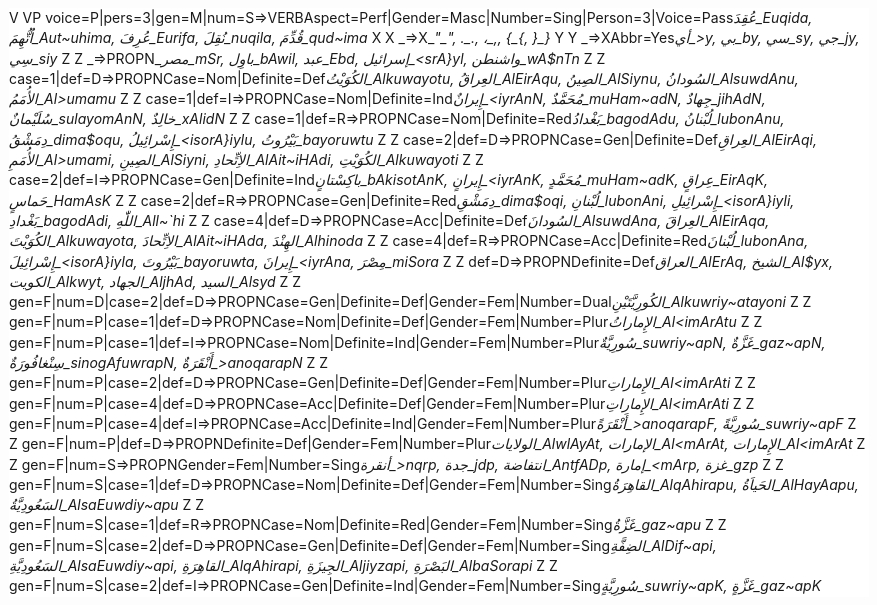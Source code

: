   <tr><td>V VP voice=P|pers=3|gen=M|num=S</td><td>=&gt;</td><td>VERB</td><td>Aspect=Perf|Gender=Masc|Number=Sing|Person=3|Voice=Pass</td><td><em>عُقِدَ_Euqida, اُتُّهِمَ_Aut~uhima, عُرِفَ_Eurifa, نُقِلَ_nuqila, قُدِّمَ_qud~ima</em></td></tr>
  <tr style="background:lightgray"><td>X X _</td><td>=&gt;</td><td>X</td><td>_</td><td><em>"_", ._., ،_,, {_{, }_}</em></td></tr>
  <tr><td>Y Y _</td><td>=&gt;</td><td>X</td><td>Abbr=Yes</td><td><em>أي_&gt;y, بي_by, سي_sy, جي_jy, سِي_siy</em></td></tr>
  <tr style="background:lightgray"><td>Z Z _</td><td>=&gt;</td><td>PROPN</td><td>_</td><td><em>مصر_mSr, باوِل_bAwil, عبد_Ebd, إسرائيل_&lt;srA}yl, واشنطن_wA$nTn</em></td></tr>
  <tr><td>Z Z case=1|def=D</td><td>=&gt;</td><td>PROPN</td><td>Case=Nom|Definite=Def</td><td><em>الكُوَيْتُ_Alkuwayotu, العِراقُ_AlEirAqu, الصِينُ_AlSiynu, السُودانُ_AlsuwdAnu, الأُمَمُ_Al&gt;umamu</em></td></tr>
  <tr style="background:lightgray"><td>Z Z case=1|def=I</td><td>=&gt;</td><td>PROPN</td><td>Case=Nom|Definite=Ind</td><td><em>إِيرانٌ_&lt;iyrAnN, مُحَمَّدٌ_muHam~adN, جِهادٌ_jihAdN, سُلَيْمانٌ_sulayomAnN, خالِدٌ_xAlidN</em></td></tr>
  <tr><td>Z Z case=1|def=R</td><td>=&gt;</td><td>PROPN</td><td>Case=Nom|Definite=Red</td><td><em>بَغْدادُ_bagodAdu, لُبْنانُ_lubonAnu, دِمَشْقُ_dima$oqu, إِسْرائِيلُ_&lt;isorA}iylu, بَيْرُوتُ_bayoruwtu</em></td></tr>
  <tr style="background:lightgray"><td>Z Z case=2|def=D</td><td>=&gt;</td><td>PROPN</td><td>Case=Gen|Definite=Def</td><td><em>العِراقِ_AlEirAqi, الأُمَمِ_Al&gt;umami, الصِينِ_AlSiyni, الاِتِّحادِ_AlAit~iHAdi, الكُوَيْتِ_Alkuwayoti</em></td></tr>
  <tr><td>Z Z case=2|def=I</td><td>=&gt;</td><td>PROPN</td><td>Case=Gen|Definite=Ind</td><td><em>باكِسْتانٍ_bAkisotAnK, إِيرانٍ_&lt;iyrAnK, مُحَمَّدٍ_muHam~adK, عِراقٍ_EirAqK, حَماسٍ_HamAsK</em></td></tr>
  <tr style="background:lightgray"><td>Z Z case=2|def=R</td><td>=&gt;</td><td>PROPN</td><td>Case=Gen|Definite=Red</td><td><em>دِمَشْقِ_dima$oqi, لُبْنانِ_lubonAni, إِسْرائِيلِ_&lt;isorA}iyli, بَغْدادِ_bagodAdi, اللّٰهِ_All~`hi</em></td></tr>
  <tr><td>Z Z case=4|def=D</td><td>=&gt;</td><td>PROPN</td><td>Case=Acc|Definite=Def</td><td><em>السُودانَ_AlsuwdAna, العِراقَ_AlEirAqa, الكُوَيْتَ_Alkuwayota, الاِتِّحادَ_AlAit~iHAda, الهِنْدَ_Alhinoda</em></td></tr>
  <tr style="background:lightgray"><td>Z Z case=4|def=R</td><td>=&gt;</td><td>PROPN</td><td>Case=Acc|Definite=Red</td><td><em>لُبْنانَ_lubonAna, إِسْرائِيلَ_&lt;isorA}iyla, بَيْرُوتَ_bayoruwta, إِيرانَ_&lt;iyrAna, مِصْرَ_miSora</em></td></tr>
  <tr><td>Z Z def=D</td><td>=&gt;</td><td>PROPN</td><td>Definite=Def</td><td><em>العراق_AlErAq, الشيخ_Al$yx, الكويت_Alkwyt, الجهاد_AljhAd, السيد_Alsyd</em></td></tr>
  <tr style="background:lightgray"><td>Z Z gen=F|num=D|case=2|def=D</td><td>=&gt;</td><td>PROPN</td><td>Case=Gen|Definite=Def|Gender=Fem|Number=Dual</td><td><em>الكُورِيَّتَيْنِ_Alkuwriy~atayoni</em></td></tr>
  <tr><td>Z Z gen=F|num=P|case=1|def=D</td><td>=&gt;</td><td>PROPN</td><td>Case=Nom|Definite=Def|Gender=Fem|Number=Plur</td><td><em>الإِماراتُ_Al&lt;imArAtu</em></td></tr>
  <tr style="background:lightgray"><td>Z Z gen=F|num=P|case=1|def=I</td><td>=&gt;</td><td>PROPN</td><td>Case=Nom|Definite=Ind|Gender=Fem|Number=Plur</td><td><em>سُورِيَّةٌ_suwriy~apN, غَزَّةٌ_gaz~apN, سِنْغافُورَةٌ_sinogAfuwrapN, أَنْقَرَةٌ_&gt;anoqarapN</em></td></tr>
  <tr><td>Z Z gen=F|num=P|case=2|def=D</td><td>=&gt;</td><td>PROPN</td><td>Case=Gen|Definite=Def|Gender=Fem|Number=Plur</td><td><em>الإِماراتِ_Al&lt;imArAti</em></td></tr>
  <tr style="background:lightgray"><td>Z Z gen=F|num=P|case=4|def=D</td><td>=&gt;</td><td>PROPN</td><td>Case=Acc|Definite=Def|Gender=Fem|Number=Plur</td><td><em>الإِماراتِ_Al&lt;imArAti</em></td></tr>
  <tr><td>Z Z gen=F|num=P|case=4|def=I</td><td>=&gt;</td><td>PROPN</td><td>Case=Acc|Definite=Ind|Gender=Fem|Number=Plur</td><td><em>أَنْقَرَةً_&gt;anoqarapF, سُورِيَّةً_suwriy~apF</em></td></tr>
  <tr style="background:lightgray"><td>Z Z gen=F|num=P|def=D</td><td>=&gt;</td><td>PROPN</td><td>Definite=Def|Gender=Fem|Number=Plur</td><td><em>الولايات_AlwlAyAt, الإمارات_Al&lt;mArAt, الإِمارات_Al&lt;imArAt</em></td></tr>
  <tr><td>Z Z gen=F|num=S</td><td>=&gt;</td><td>PROPN</td><td>Gender=Fem|Number=Sing</td><td><em>أنقرة_&gt;nqrp, جدة_jdp, انتفاضة_AntfADp, إمارة_&lt;mArp, غزة_gzp</em></td></tr>
  <tr style="background:lightgray"><td>Z Z gen=F|num=S|case=1|def=D</td><td>=&gt;</td><td>PROPN</td><td>Case=Nom|Definite=Def|Gender=Fem|Number=Sing</td><td><em>القاهِرَةُ_AlqAhirapu, الحَياَةُ_AlHayAapu, السَعُودِيَّةُ_AlsaEuwdiy~apu</em></td></tr>
  <tr><td>Z Z gen=F|num=S|case=1|def=R</td><td>=&gt;</td><td>PROPN</td><td>Case=Nom|Definite=Red|Gender=Fem|Number=Sing</td><td><em>غَزَّةُ_gaz~apu</em></td></tr>
  <tr style="background:lightgray"><td>Z Z gen=F|num=S|case=2|def=D</td><td>=&gt;</td><td>PROPN</td><td>Case=Gen|Definite=Def|Gender=Fem|Number=Sing</td><td><em>الضِفَّةِ_AlDif~api, السَعُودِيَّةِ_AlsaEuwdiy~api, القاهِرَةِ_AlqAhirapi, الجِيزَةِ_Aljiyzapi, البَصْرَةِ_AlbaSorapi</em></td></tr>
  <tr><td>Z Z gen=F|num=S|case=2|def=I</td><td>=&gt;</td><td>PROPN</td><td>Case=Gen|Definite=Ind|Gender=Fem|Number=Sing</td><td><em>سُورِيَّةٍ_suwriy~apK, غَزَّةٍ_gaz~apK</em></td></tr>
